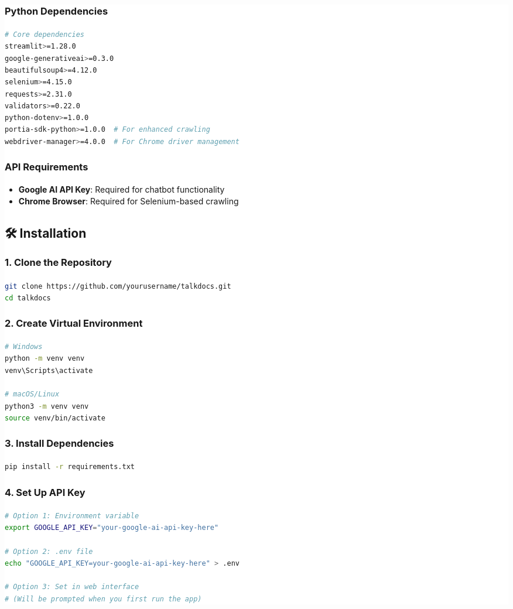 ### **Python Dependencies**

```bash
# Core dependencies
streamlit>=1.28.0
google-generativeai>=0.3.0
beautifulsoup4>=4.12.0
selenium>=4.15.0
requests>=2.31.0
validators>=0.22.0
python-dotenv>=1.0.0
portia-sdk-python>=1.0.0  # For enhanced crawling
webdriver-manager>=4.0.0  # For Chrome driver management
```

### **API Requirements**

- **Google AI API Key**: Required for chatbot functionality
- **Chrome Browser**: Required for Selenium-based crawling

## 🛠️ **Installation**

### **1. Clone the Repository**

```bash
git clone https://github.com/yourusername/talkdocs.git
cd talkdocs
```

### **2. Create Virtual Environment**

```bash
# Windows
python -m venv venv
venv\Scripts\activate

# macOS/Linux
python3 -m venv venv
source venv/bin/activate
```

### **3. Install Dependencies**

```bash
pip install -r requirements.txt
```

### **4. Set Up API Key**

```bash
# Option 1: Environment variable
export GOOGLE_API_KEY="your-google-ai-api-key-here"

# Option 2: .env file
echo "GOOGLE_API_KEY=your-google-ai-api-key-here" > .env

# Option 3: Set in web interface
# (Will be prompted when you first run the app)
```
